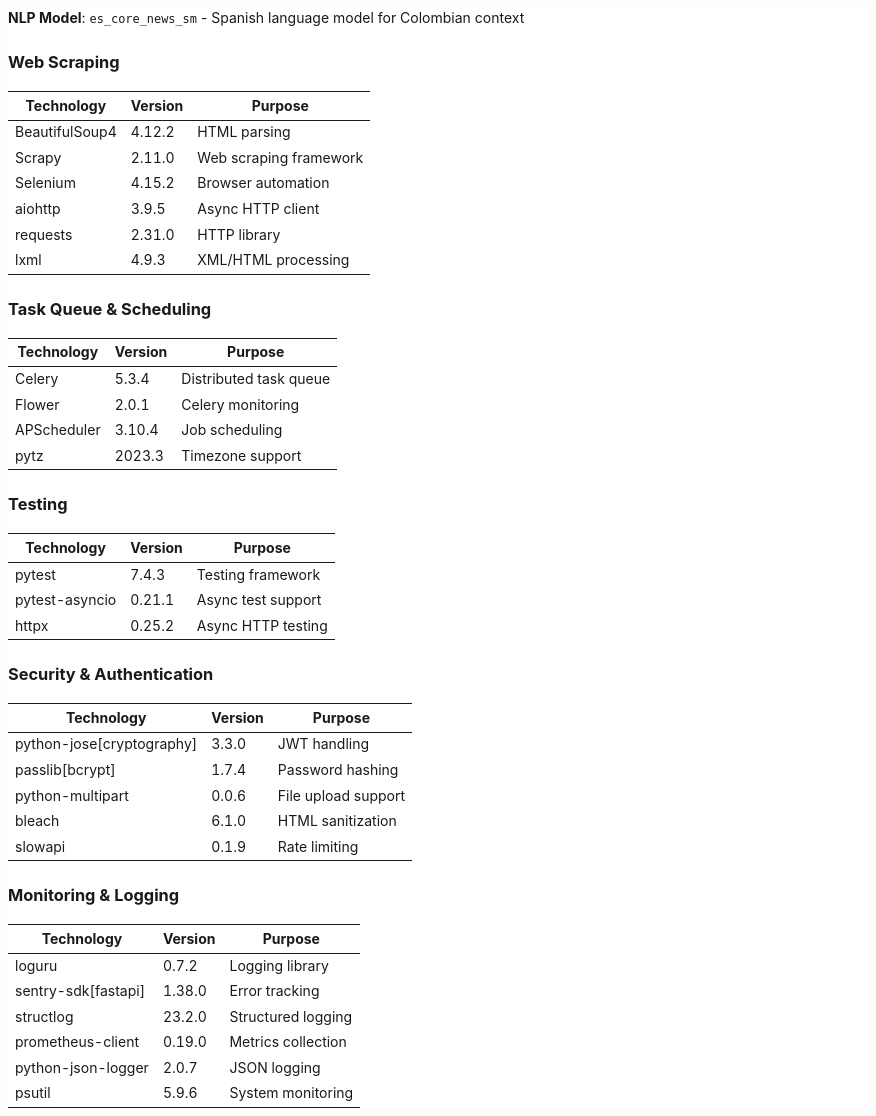 **NLP Model**: `es_core_news_sm` - Spanish language model for Colombian context

### Web Scraping
| Technology | Version | Purpose |
|-----------|---------|---------|
| BeautifulSoup4 | 4.12.2 | HTML parsing |
| Scrapy | 2.11.0 | Web scraping framework |
| Selenium | 4.15.2 | Browser automation |
| aiohttp | 3.9.5 | Async HTTP client |
| requests | 2.31.0 | HTTP library |
| lxml | 4.9.3 | XML/HTML processing |

### Task Queue & Scheduling
| Technology | Version | Purpose |
|-----------|---------|---------|
| Celery | 5.3.4 | Distributed task queue |
| Flower | 2.0.1 | Celery monitoring |
| APScheduler | 3.10.4 | Job scheduling |
| pytz | 2023.3 | Timezone support |

### Testing
| Technology | Version | Purpose |
|-----------|---------|---------|
| pytest | 7.4.3 | Testing framework |
| pytest-asyncio | 0.21.1 | Async test support |
| httpx | 0.25.2 | Async HTTP testing |

### Security & Authentication
| Technology | Version | Purpose |
|-----------|---------|---------|
| python-jose[cryptography] | 3.3.0 | JWT handling |
| passlib[bcrypt] | 1.7.4 | Password hashing |
| python-multipart | 0.0.6 | File upload support |
| bleach | 6.1.0 | HTML sanitization |
| slowapi | 0.1.9 | Rate limiting |

### Monitoring & Logging
| Technology | Version | Purpose |
|-----------|---------|---------|
| loguru | 0.7.2 | Logging library |
| sentry-sdk[fastapi] | 1.38.0 | Error tracking |
| structlog | 23.2.0 | Structured logging |
| prometheus-client | 0.19.0 | Metrics collection |
| python-json-logger | 2.0.7 | JSON logging |
| psutil | 5.9.6 | System monitoring |
